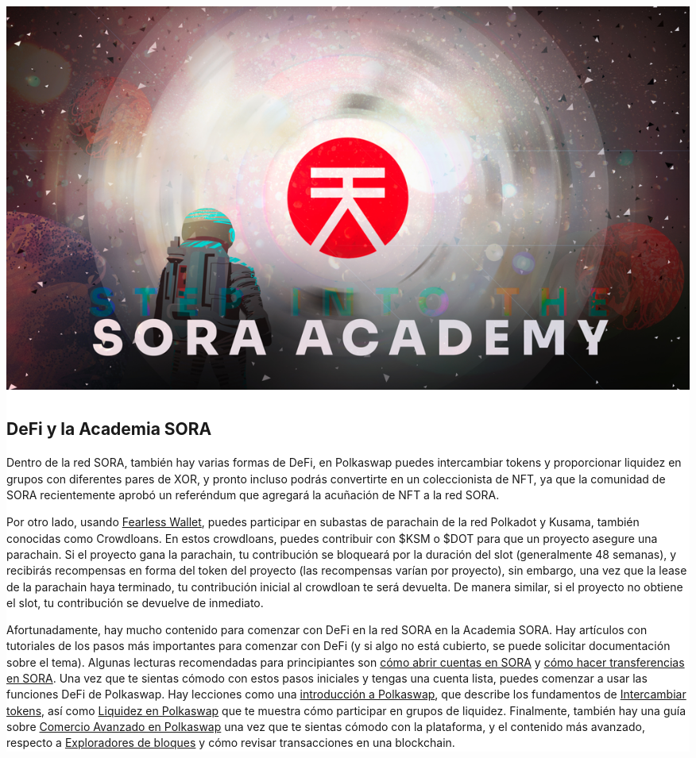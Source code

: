 ![](../.gitbook/assets/sora_academy.jpg)

## DeFi y la Academia SORA

Dentro de la red SORA, también hay varias formas de DeFi, en Polkaswap puedes intercambiar tokens y proporcionar liquidez en grupos con diferentes pares de XOR, y pronto incluso podrás convertirte en un coleccionista de NFT, ya que la comunidad de SORA recientemente aprobó un referéndum que agregará la acuñación de NFT a la red SORA.

Por otro lado, usando [Fearless Wallet](https://fearlesswallet.io/), puedes participar en subastas de parachain de la red Polkadot y Kusama, también conocidas como Crowdloans. En estos crowdloans, puedes contribuir con $KSM o $DOT para que un proyecto asegure una parachain. Si el proyecto gana la parachain, tu contribución se bloqueará por la duración del slot (generalmente 48 semanas), y recibirás recompensas en forma del token del proyecto (las recompensas varían por proyecto), sin embargo, una vez que la lease de la parachain haya terminado, tu contribución inicial al crowdloan te será devuelta. De manera similar, si el proyecto no obtiene el slot, tu contribución se devuelve de inmediato.

Afortunadamente, hay mucho contenido para comenzar con DeFi en la red SORA en la Academia SORA. Hay artículos con tutoriales de los pasos más importantes para comenzar con DeFi (y si algo no está cubierto, se puede solicitar documentación sobre el tema). Algunas lecturas recomendadas para principiantes son [cómo abrir cuentas en SORA](create-an-address.md) y [cómo hacer transferencias en SORA](transfer.md). Una vez que te sientas cómodo con estos pasos iniciales y tengas una cuenta lista, puedes comenzar a usar las funciones DeFi de Polkaswap. Hay lecciones como una [introducción a Polkaswap](polkaswap.md), que describe los fundamentos de [Intercambiar tokens](swap.md), así como [Liquidez en Polkaswap](provide-liquidity-to-xyk-pools) que te muestra cómo participar en grupos de liquidez. Finalmente, también hay una guía sobre [Comercio Avanzado en Polkaswap](advanced-trading.md) una vez que te sientas cómodo con la plataforma, y el contenido más avanzado, respecto a [Exploradores de bloques](explore-blocks.md) y cómo revisar transacciones en una blockchain.
